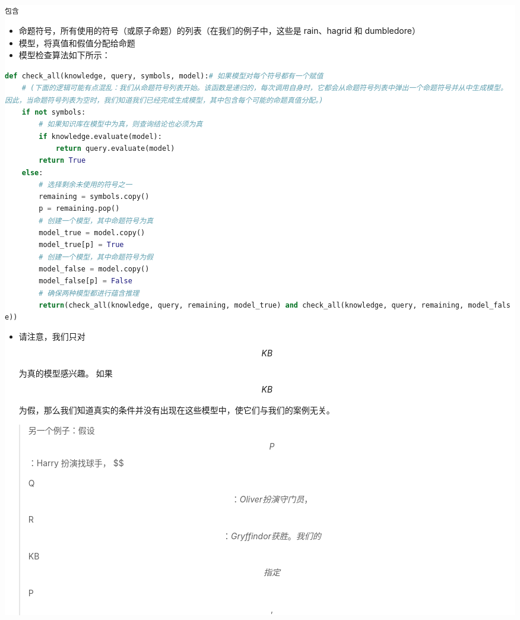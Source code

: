     包含
  - 命题符号，所有使用的符号（或原子命题）的列表（在我们的例子中，这些是 rain、hagrid 和 dumbledore）
  - 模型，将真值和假值分配给命题
- 模型检查算法如下所示：

```python
def check_all(knowledge, query, symbols, model):# 如果模型对每个符号都有一个赋值
    # (下面的逻辑可能有点混乱：我们从命题符号列表开始。该函数是递归的，每次调用自身时，它都会从命题符号列表中弹出一个命题符号并从中生成模型。 因此，当命题符号列表为空时，我们知道我们已经完成生成模型，其中包含每个可能的命题真值分配。)
    if not symbols: 
        # 如果知识库在模型中为真，则查询结论也必须为真
        if knowledge.evaluate(model):
            return query.evaluate(model)
        return True
    else:
        # 选择剩余未使用的符号之一
        remaining = symbols.copy()
        p = remaining.pop()
        # 创建一个模型，其中命题符号为真
        model_true = model.copy()
        model_true[p] = True
        # 创建一个模型，其中命题符号为假
        model_false = model.copy()
        model_false[p] = False
        # 确保两种模型都进行蕴含推理
        return(check_all(knowledge, query, remaining, model_true) and check_all(knowledge, query, remaining, model_false))
```

- 请注意，我们只对
  $$
  KB
  $$

  为真的模型感兴趣。 如果
  $$
  KB
  $$

  为假，那么我们知道真实的条件并没有出现在这些模型中，使它们与我们的案例无关。

> 另一个例子：假设 
> $$
> P$$：Harry 扮演找球手，
> $$
>
> Q
> $$
> ：Oliver 扮演守门员，
> $$
>
> R
> $$
> ：Gryffindor获胜。 我们的
> $$
>
> KB
> $$
> 指定
> $$
>
> P
> $$
> , 
> $$
>